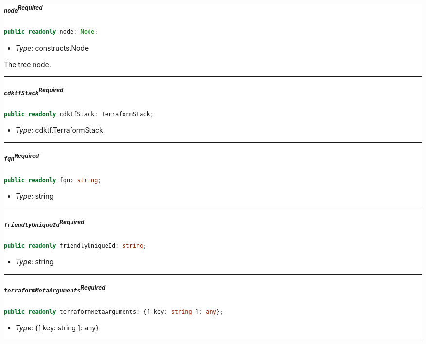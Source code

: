 
##### `node`<sup>Required</sup> <a name="node" id="@cdktf/provider-consul.preparedQuery.PreparedQuery.property.node"></a>

```typescript
public readonly node: Node;
```

- *Type:* constructs.Node

The tree node.

---

##### `cdktfStack`<sup>Required</sup> <a name="cdktfStack" id="@cdktf/provider-consul.preparedQuery.PreparedQuery.property.cdktfStack"></a>

```typescript
public readonly cdktfStack: TerraformStack;
```

- *Type:* cdktf.TerraformStack

---

##### `fqn`<sup>Required</sup> <a name="fqn" id="@cdktf/provider-consul.preparedQuery.PreparedQuery.property.fqn"></a>

```typescript
public readonly fqn: string;
```

- *Type:* string

---

##### `friendlyUniqueId`<sup>Required</sup> <a name="friendlyUniqueId" id="@cdktf/provider-consul.preparedQuery.PreparedQuery.property.friendlyUniqueId"></a>

```typescript
public readonly friendlyUniqueId: string;
```

- *Type:* string

---

##### `terraformMetaArguments`<sup>Required</sup> <a name="terraformMetaArguments" id="@cdktf/provider-consul.preparedQuery.PreparedQuery.property.terraformMetaArguments"></a>

```typescript
public readonly terraformMetaArguments: {[ key: string ]: any};
```

- *Type:* {[ key: string ]: any}

---